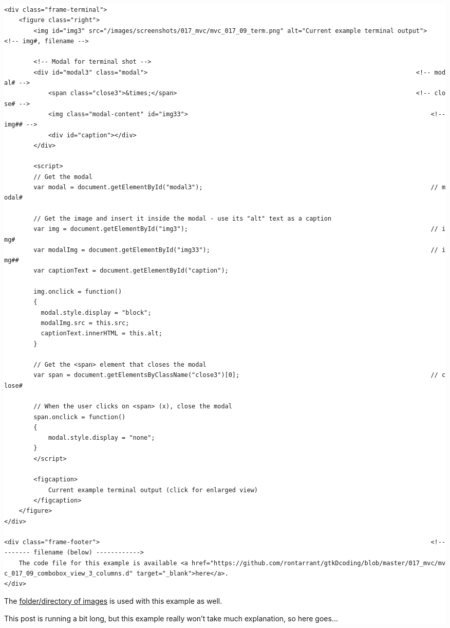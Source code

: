 	<div class="frame-terminal">
		<figure class="right">
			<img id="img3" src="/images/screenshots/017_mvc/mvc_017_09_term.png" alt="Current example terminal output"> 		<!-- img#, filename -->

			<!-- Modal for terminal shot -->
			<div id="modal3" class="modal">																			<!-- modal# -->
				<span class="close3">&times;</span>																	<!-- close# -->
				<img class="modal-content" id="img33">																	<!-- img## -->
				<div id="caption"></div>
			</div>
			
			<script>
			// Get the modal
			var modal = document.getElementById("modal3");																// modal#
			
			// Get the image and insert it inside the modal - use its "alt" text as a caption
			var img = document.getElementById("img3");																	// img#
			var modalImg = document.getElementById("img33");															// img##
			var captionText = document.getElementById("caption");

			img.onclick = function()
			{
			  modal.style.display = "block";
			  modalImg.src = this.src;
			  captionText.innerHTML = this.alt;
			}
			
			// Get the <span> element that closes the modal
			var span = document.getElementsByClassName("close3")[0];													// close#
			
			// When the user clicks on <span> (x), close the modal
			span.onclick = function()
			{ 
				modal.style.display = "none";
			}
			</script>

			<figcaption>
				Current example terminal output (click for enlarged view)
			</figcaption>
		</figure>
	</div>

	<div class="frame-footer">																							<!--------- filename (below) ------------>
		The code file for this example is available <a href="https://github.com/rontarrant/gtkDcoding/blob/master/017_mvc/mvc_017_09_combobox_view_3_columns.d" target="_blank">here</a>.
	</div>
</div>

The [folder/directory of images](https://github.com/rontarrant/gtkDcoding/blob/master/downloads/_images.zip) is used with this example as well.

This post is running a bit long, but this example really won’t take much explanation, so here goes...
